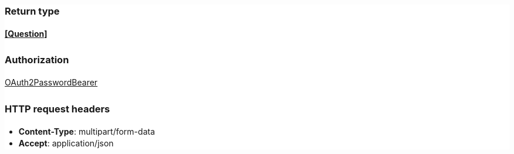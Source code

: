 ### Return type

[**[Question]**](Question.md)

### Authorization

[OAuth2PasswordBearer](../README.md#OAuth2PasswordBearer)

### HTTP request headers

- **Content-Type**: multipart/form-data
- **Accept**: application/json

